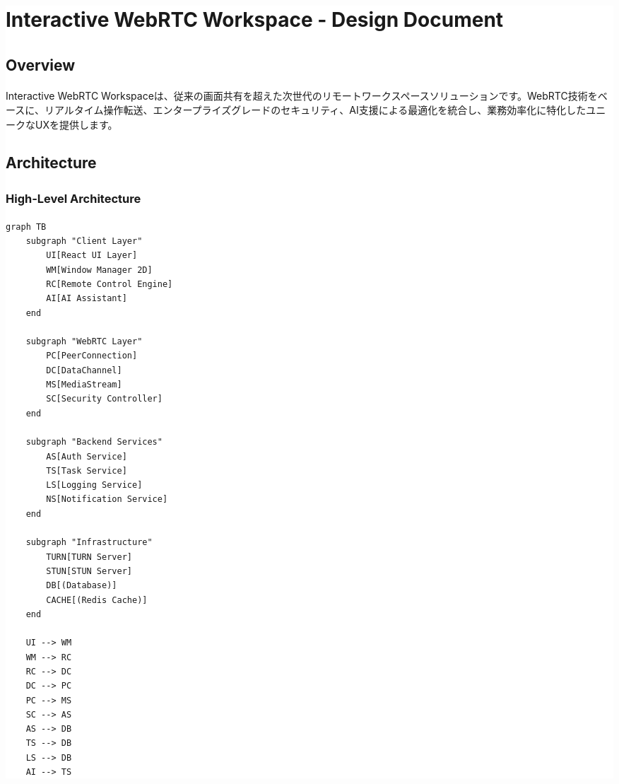 # Interactive WebRTC Workspace - Design Document

## Overview

Interactive WebRTC Workspaceは、従来の画面共有を超えた次世代のリモートワークスペースソリューションです。WebRTC技術をベースに、リアルタイム操作転送、エンタープライズグレードのセキュリティ、AI支援による最適化を統合し、業務効率化に特化したユニークなUXを提供します。

## Architecture

### High-Level Architecture

```mermaid
graph TB
    subgraph "Client Layer"
        UI[React UI Layer]
        WM[Window Manager 2D]
        RC[Remote Control Engine]
        AI[AI Assistant]
    end
    
    subgraph "WebRTC Layer"
        PC[PeerConnection]
        DC[DataChannel]
        MS[MediaStream]
        SC[Security Controller]
    end
    
    subgraph "Backend Services"
        AS[Auth Service]
        TS[Task Service]
        LS[Logging Service]
        NS[Notification Service]
    end
    
    subgraph "Infrastructure"
        TURN[TURN Server]
        STUN[STUN Server]
        DB[(Database)]
        CACHE[(Redis Cache)]
    end
    
    UI --> WM
    WM --> RC
    RC --> DC
    DC --> PC
    PC --> MS
    SC --> AS
    AS --> DB
    TS --> DB
    LS --> DB
    AI --> TS
```
